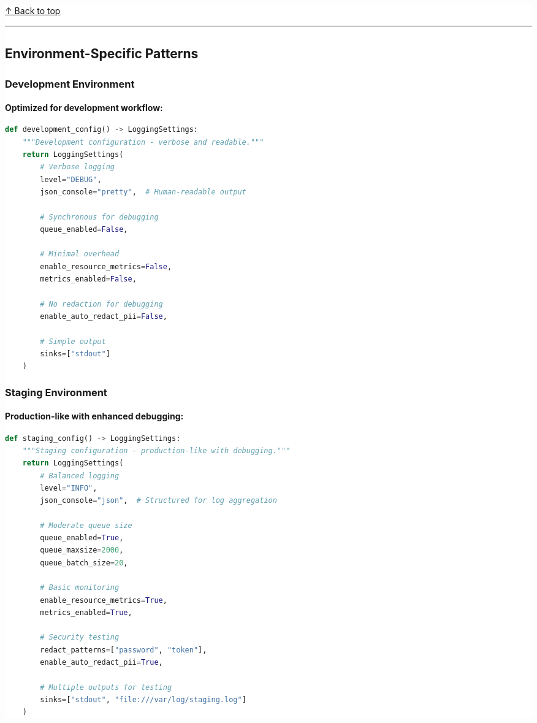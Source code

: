[↑ Back to top](#configuration-guide)

---

## Environment-Specific Patterns

### Development Environment

**Optimized for development workflow:**

```python
def development_config() -> LoggingSettings:
    """Development configuration - verbose and readable."""
    return LoggingSettings(
        # Verbose logging
        level="DEBUG",
        json_console="pretty",  # Human-readable output

        # Synchronous for debugging
        queue_enabled=False,

        # Minimal overhead
        enable_resource_metrics=False,
        metrics_enabled=False,

        # No redaction for debugging
        enable_auto_redact_pii=False,

        # Simple output
        sinks=["stdout"]
    )
```

### Staging Environment

**Production-like with enhanced debugging:**

```python
def staging_config() -> LoggingSettings:
    """Staging configuration - production-like with debugging."""
    return LoggingSettings(
        # Balanced logging
        level="INFO",
        json_console="json",  # Structured for log aggregation

        # Moderate queue size
        queue_enabled=True,
        queue_maxsize=2000,
        queue_batch_size=20,

        # Basic monitoring
        enable_resource_metrics=True,
        metrics_enabled=True,

        # Security testing
        redact_patterns=["password", "token"],
        enable_auto_redact_pii=True,

        # Multiple outputs for testing
        sinks=["stdout", "file:///var/log/staging.log"]
    )
```
